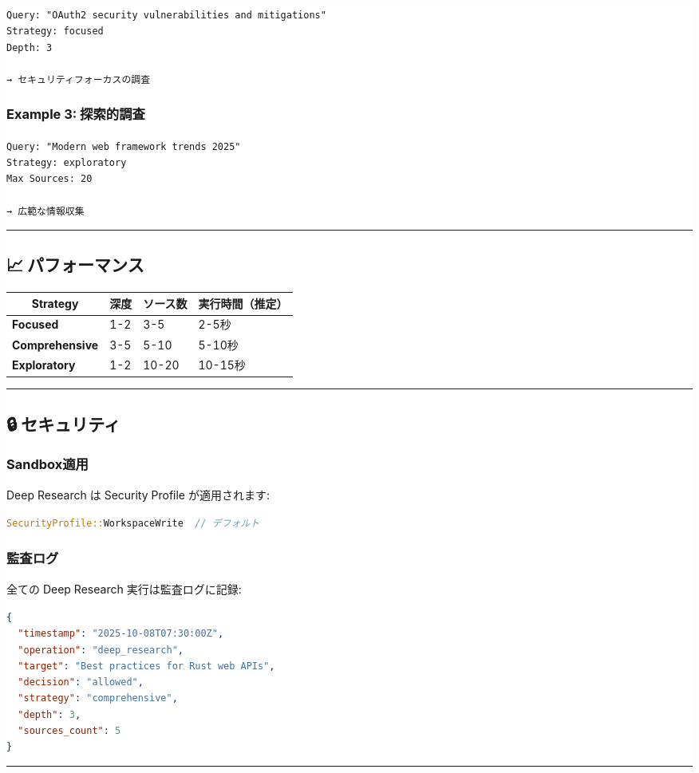 ```
Query: "OAuth2 security vulnerabilities and mitigations"
Strategy: focused
Depth: 3

→ セキュリティフォーカスの調査
```

### Example 3: 探索的調査

```
Query: "Modern web framework trends 2025"
Strategy: exploratory
Max Sources: 20

→ 広範な情報収集
```

---

## 📈 パフォーマンス

| Strategy | 深度 | ソース数 | 実行時間（推定） |
|----------|------|----------|------------------|
| **Focused** | 1-2 | 3-5 | 2-5秒 |
| **Comprehensive** | 3-5 | 5-10 | 5-10秒 |
| **Exploratory** | 1-2 | 10-20 | 10-15秒 |

---

## 🔒 セキュリティ

### Sandbox適用

Deep Research は Security Profile が適用されます:

```rust
SecurityProfile::WorkspaceWrite  // デフォルト
```

### 監査ログ

全ての Deep Research 実行は監査ログに記録:
```json
{
  "timestamp": "2025-10-08T07:30:00Z",
  "operation": "deep_research",
  "target": "Best practices for Rust web APIs",
  "decision": "allowed",
  "strategy": "comprehensive",
  "depth": 3,
  "sources_count": 5
}
```

---